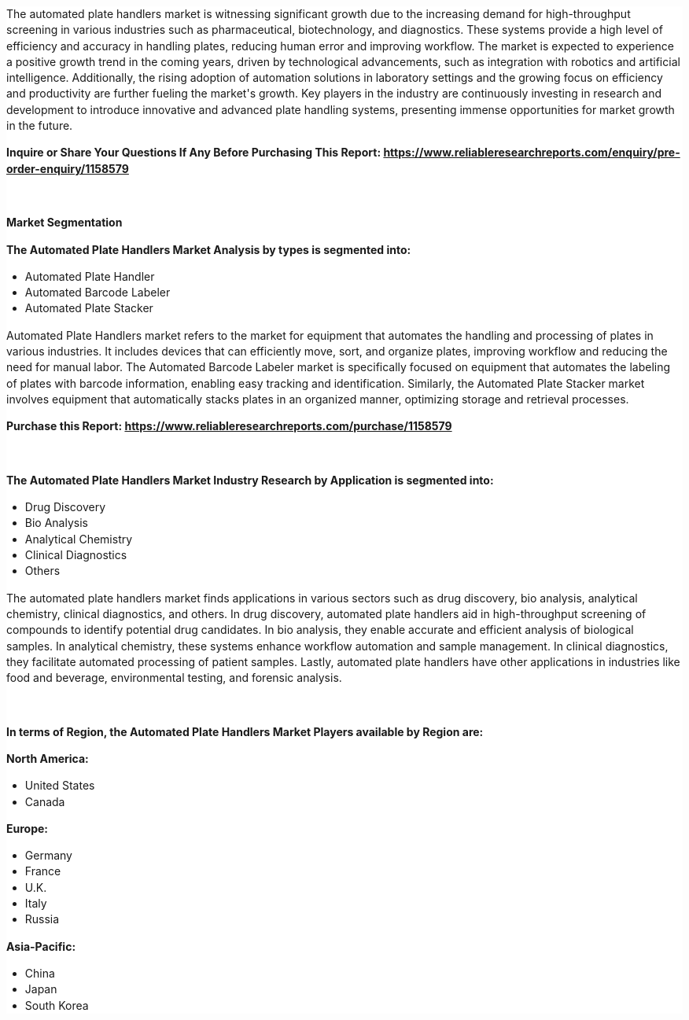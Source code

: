 <p><p>The automated plate handlers market is witnessing significant growth due to the increasing demand for high-throughput screening in various industries such as pharmaceutical, biotechnology, and diagnostics. These systems provide a high level of efficiency and accuracy in handling plates, reducing human error and improving workflow. The market is expected to experience a positive growth trend in the coming years, driven by technological advancements, such as integration with robotics and artificial intelligence. Additionally, the rising adoption of automation solutions in laboratory settings and the growing focus on efficiency and productivity are further fueling the market's growth. Key players in the industry are continuously investing in research and development to introduce innovative and advanced plate handling systems, presenting immense opportunities for market growth in the future.</p></p>
<p><strong>Inquire or Share Your Questions If Any Before Purchasing This Report: <a href="https://www.reliableresearchreports.com/enquiry/pre-order-enquiry/1158579">https://www.reliableresearchreports.com/enquiry/pre-order-enquiry/1158579</a></strong></p>
<p>&nbsp;</p>
<p><strong>Market Segmentation</strong></p>
<p><strong>The Automated Plate Handlers Market Analysis by types is segmented into:</strong></p>
<p><ul><li>Automated Plate Handler</li><li>Automated Barcode Labeler</li><li>Automated Plate Stacker</li></ul></p>
<p><p>Automated Plate Handlers market refers to the market for equipment that automates the handling and processing of plates in various industries. It includes devices that can efficiently move, sort, and organize plates, improving workflow and reducing the need for manual labor. The Automated Barcode Labeler market is specifically focused on equipment that automates the labeling of plates with barcode information, enabling easy tracking and identification. Similarly, the Automated Plate Stacker market involves equipment that automatically stacks plates in an organized manner, optimizing storage and retrieval processes.</p></p>
<p><strong>Purchase this Report:&nbsp;<a href="https://www.reliableresearchreports.com/purchase/1158579">https://www.reliableresearchreports.com/purchase/1158579</a></strong></p>
<p>&nbsp;</p>
<p><strong>The Automated Plate Handlers Market Industry Research by Application is segmented into:</strong></p>
<p><ul><li>Drug Discovery</li><li>Bio Analysis</li><li>Analytical Chemistry</li><li>Clinical Diagnostics</li><li>Others</li></ul></p>
<p><p>The automated plate handlers market finds applications in various sectors such as drug discovery, bio analysis, analytical chemistry, clinical diagnostics, and others. In drug discovery, automated plate handlers aid in high-throughput screening of compounds to identify potential drug candidates. In bio analysis, they enable accurate and efficient analysis of biological samples. In analytical chemistry, these systems enhance workflow automation and sample management. In clinical diagnostics, they facilitate automated processing of patient samples. Lastly, automated plate handlers have other applications in industries like food and beverage, environmental testing, and forensic analysis.</p></p>
<p>&nbsp;</p>
<p><strong>In terms of Region, the Automated Plate Handlers Market Players available by Region are:</strong></p>
<p>
    <p> <strong> North America: </strong>
        <ul>
            <li>United States</li>
            <li>Canada</li>
        </ul>
        </p> 
    <p> <strong> Europe: </strong>
        <ul>
            <li>Germany</li>
            <li>France</li>
            <li>U.K.</li>
            <li>Italy</li>
            <li>Russia</li>
        </ul>
        </p> 
    <p> <strong> Asia-Pacific: </strong>
        <ul>
            <li>China</li>
            <li>Japan</li>
            <li>South Korea</li>